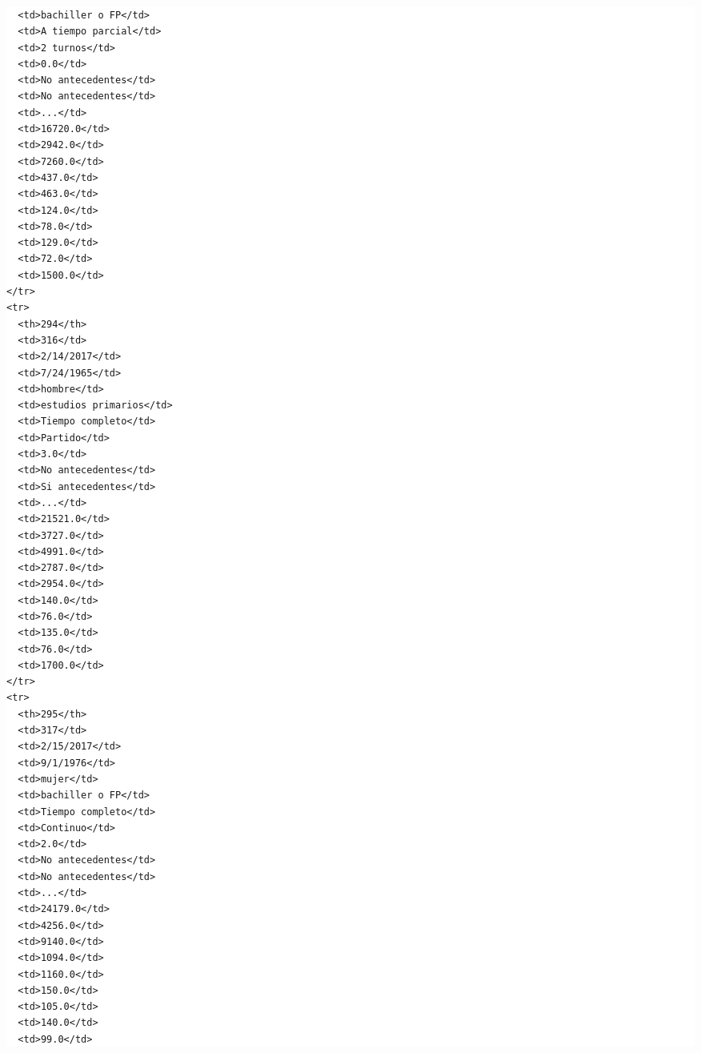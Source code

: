       <td>bachiller o FP</td>
      <td>A tiempo parcial</td>
      <td>2 turnos</td>
      <td>0.0</td>
      <td>No antecedentes</td>
      <td>No antecedentes</td>
      <td>...</td>
      <td>16720.0</td>
      <td>2942.0</td>
      <td>7260.0</td>
      <td>437.0</td>
      <td>463.0</td>
      <td>124.0</td>
      <td>78.0</td>
      <td>129.0</td>
      <td>72.0</td>
      <td>1500.0</td>
    </tr>
    <tr>
      <th>294</th>
      <td>316</td>
      <td>2/14/2017</td>
      <td>7/24/1965</td>
      <td>hombre</td>
      <td>estudios primarios</td>
      <td>Tiempo completo</td>
      <td>Partido</td>
      <td>3.0</td>
      <td>No antecedentes</td>
      <td>Si antecedentes</td>
      <td>...</td>
      <td>21521.0</td>
      <td>3727.0</td>
      <td>4991.0</td>
      <td>2787.0</td>
      <td>2954.0</td>
      <td>140.0</td>
      <td>76.0</td>
      <td>135.0</td>
      <td>76.0</td>
      <td>1700.0</td>
    </tr>
    <tr>
      <th>295</th>
      <td>317</td>
      <td>2/15/2017</td>
      <td>9/1/1976</td>
      <td>mujer</td>
      <td>bachiller o FP</td>
      <td>Tiempo completo</td>
      <td>Continuo</td>
      <td>2.0</td>
      <td>No antecedentes</td>
      <td>No antecedentes</td>
      <td>...</td>
      <td>24179.0</td>
      <td>4256.0</td>
      <td>9140.0</td>
      <td>1094.0</td>
      <td>1160.0</td>
      <td>150.0</td>
      <td>105.0</td>
      <td>140.0</td>
      <td>99.0</td>